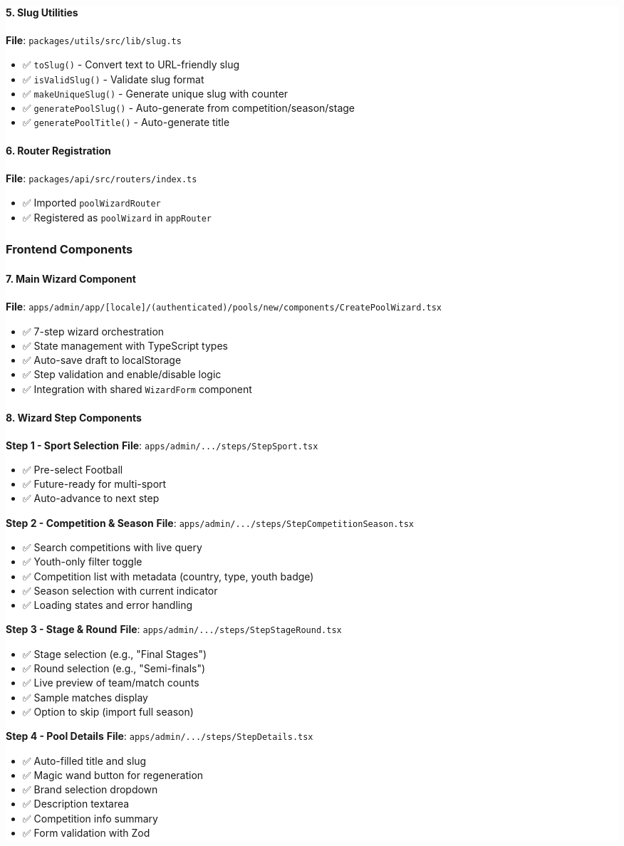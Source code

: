 #### 5. Slug Utilities
**File**: `packages/utils/src/lib/slug.ts`
- ✅ `toSlug()` - Convert text to URL-friendly slug
- ✅ `isValidSlug()` - Validate slug format
- ✅ `makeUniqueSlug()` - Generate unique slug with counter
- ✅ `generatePoolSlug()` - Auto-generate from competition/season/stage
- ✅ `generatePoolTitle()` - Auto-generate title

#### 6. Router Registration
**File**: `packages/api/src/routers/index.ts`
- ✅ Imported `poolWizardRouter`
- ✅ Registered as `poolWizard` in `appRouter`

### Frontend Components

#### 7. Main Wizard Component
**File**: `apps/admin/app/[locale]/(authenticated)/pools/new/components/CreatePoolWizard.tsx`
- ✅ 7-step wizard orchestration
- ✅ State management with TypeScript types
- ✅ Auto-save draft to localStorage
- ✅ Step validation and enable/disable logic
- ✅ Integration with shared `WizardForm` component

#### 8. Wizard Step Components

**Step 1 - Sport Selection**
**File**: `apps/admin/.../steps/StepSport.tsx`
- ✅ Pre-select Football
- ✅ Future-ready for multi-sport
- ✅ Auto-advance to next step

**Step 2 - Competition & Season**
**File**: `apps/admin/.../steps/StepCompetitionSeason.tsx`
- ✅ Search competitions with live query
- ✅ Youth-only filter toggle
- ✅ Competition list with metadata (country, type, youth badge)
- ✅ Season selection with current indicator
- ✅ Loading states and error handling

**Step 3 - Stage & Round**
**File**: `apps/admin/.../steps/StepStageRound.tsx`
- ✅ Stage selection (e.g., "Final Stages")
- ✅ Round selection (e.g., "Semi-finals")
- ✅ Live preview of team/match counts
- ✅ Sample matches display
- ✅ Option to skip (import full season)

**Step 4 - Pool Details**
**File**: `apps/admin/.../steps/StepDetails.tsx`
- ✅ Auto-filled title and slug
- ✅ Magic wand button for regeneration
- ✅ Brand selection dropdown
- ✅ Description textarea
- ✅ Competition info summary
- ✅ Form validation with Zod
